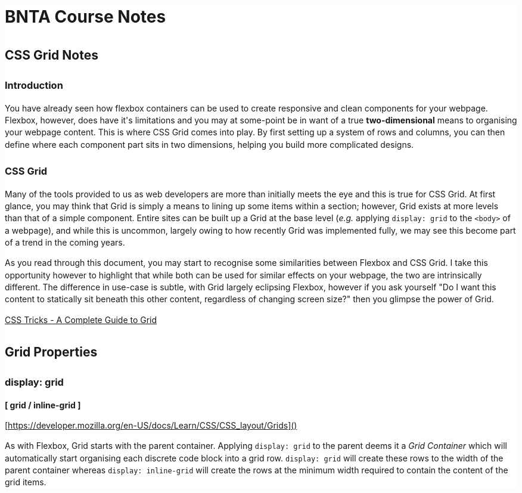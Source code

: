 # BNTA Course Notes

## CSS Grid Notes

### Introduction

You have already seen how flexbox containers can be used to create responsive and clean components for your webpage. Flexbox, however, does have it's limitations and you may at some-point be in want of a true **two-dimensional** means to organising your webpage content. This is where CSS Grid comes into play. By first setting up a system of rows and columns, you can then define where each component part sits in two dimensions, helping you build more complicated designs.

### CSS Grid

Many of the tools provided to us as web developers are more than initially meets the eye and this is true for CSS Grid. At first glance, you may think that Grid is simply a means to lining up some items within a section; however, Grid exists at more levels than that of a simple component. Entire sites can be built up a Grid at the base level (*e.g.* applying `display: grid` to the `<body>` of a webpage), and while this is uncommon, largely owing to how recently Grid was implemented fully, we may see this become part of a trend in the coming years.

As you read through this document, you may start to recognise some similarities between Flexbox and CSS Grid. I take this opportunity however to highlight that while both can be used for similar effects on your webpage, the two are intrinsically different. The difference in use-case is subtle, with Grid largely eclipsing Flexbox, however if you ask yourself "Do I want this content to statically sit beneath this other content, regardless of changing screen size?" then you glimpse the power of Grid.

[CSS Tricks - A Complete Guide to Grid](https://css-tricks.com/snippets/css/complete-guide-grid/)

## Grid Properties

### display: grid

**[ grid / inline-grid ]**

[https://developer.mozilla.org/en-US/docs/Learn/CSS/CSS_layout/Grids]()

As with Flexbox, Grid starts with the parent container. Applying `display: grid` to the parent deems it a *Grid Container* which will automatically start organising each discrete code block into a grid row. `display: grid` will create these rows to the width of the parent container whereas `display: inline-grid` will create the rows at the minimum width required to contain the content of the grid items.
